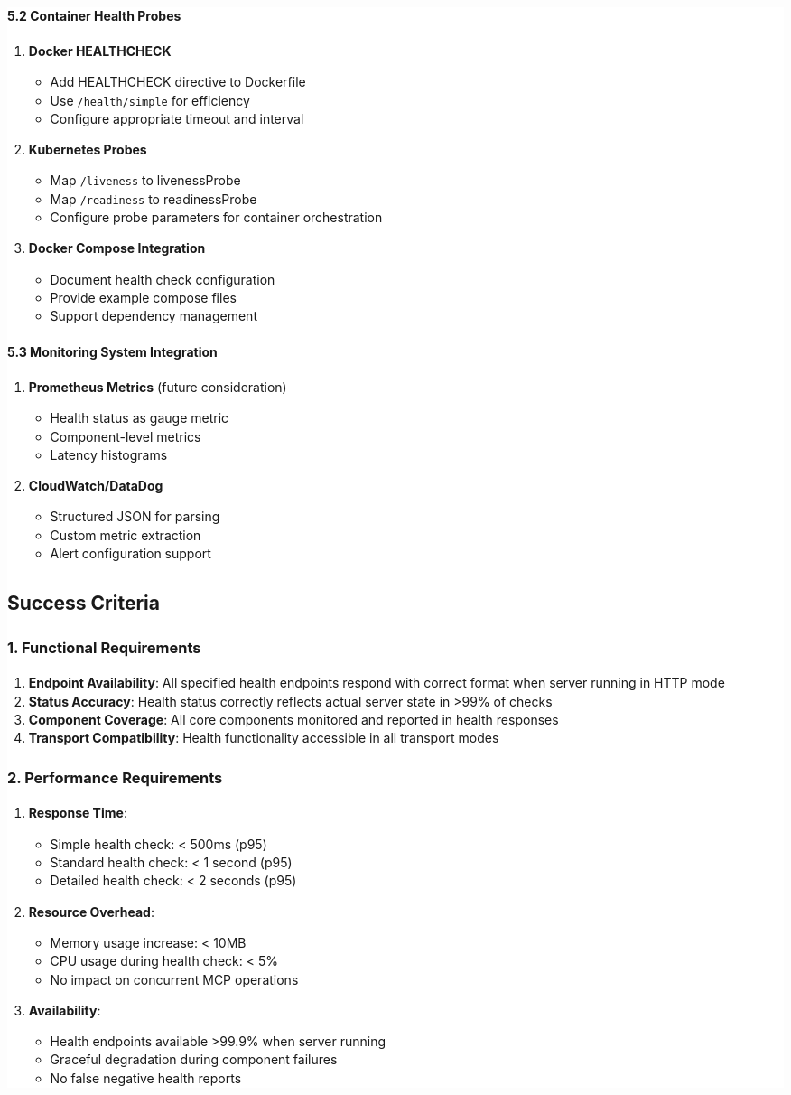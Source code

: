 #### 5.2 Container Health Probes

1. **Docker HEALTHCHECK**
   - Add HEALTHCHECK directive to Dockerfile
   - Use `/health/simple` for efficiency
   - Configure appropriate timeout and interval

2. **Kubernetes Probes**
   - Map `/liveness` to livenessProbe
   - Map `/readiness` to readinessProbe
   - Configure probe parameters for container orchestration

3. **Docker Compose Integration**
   - Document health check configuration
   - Provide example compose files
   - Support dependency management

#### 5.3 Monitoring System Integration

1. **Prometheus Metrics** (future consideration)
   - Health status as gauge metric
   - Component-level metrics
   - Latency histograms

2. **CloudWatch/DataDog**
   - Structured JSON for parsing
   - Custom metric extraction
   - Alert configuration support

## Success Criteria

### 1. Functional Requirements

1. **Endpoint Availability**: All specified health endpoints respond with correct format when server running in HTTP mode
2. **Status Accuracy**: Health status correctly reflects actual server state in >99% of checks
3. **Component Coverage**: All core components monitored and reported in health responses
4. **Transport Compatibility**: Health functionality accessible in all transport modes

### 2. Performance Requirements

1. **Response Time**:
   - Simple health check: < 500ms (p95)
   - Standard health check: < 1 second (p95)
   - Detailed health check: < 2 seconds (p95)

2. **Resource Overhead**:
   - Memory usage increase: < 10MB
   - CPU usage during health check: < 5%
   - No impact on concurrent MCP operations

3. **Availability**:
   - Health endpoints available >99.9% when server running
   - Graceful degradation during component failures
   - No false negative health reports
